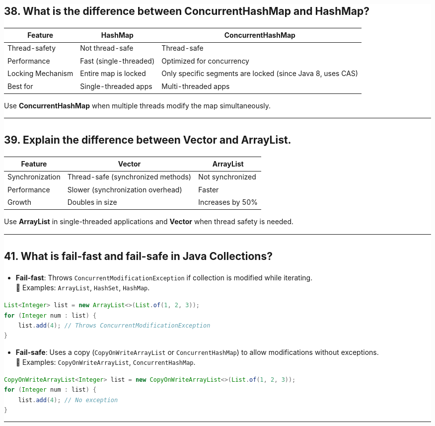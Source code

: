 
## 38. What is the difference between ConcurrentHashMap and HashMap?

| Feature           | HashMap                   | ConcurrentHashMap       |
|------------------|-------------------------|-------------------------|
| Thread-safety    | Not thread-safe         | Thread-safe              |
| Performance      | Fast (single-threaded)  | Optimized for concurrency |
| Locking Mechanism | Entire map is locked   | Only specific segments are locked (since Java 8, uses CAS) |
| Best for         | Single-threaded apps    | Multi-threaded apps      |

Use **ConcurrentHashMap** when multiple threads modify the map simultaneously.

---

## 39. Explain the difference between Vector and ArrayList.

| Feature          | Vector                    | ArrayList               |
|-----------------|-------------------------|-------------------------|
| Synchronization | Thread-safe (synchronized methods) | Not synchronized |
| Performance     | Slower (synchronization overhead) | Faster |
| Growth         | Doubles in size          | Increases by 50% |

Use **ArrayList** in single-threaded applications and **Vector** when thread safety is needed.

---

## 41. What is fail-fast and fail-safe in Java Collections?

- **Fail-fast**: Throws `ConcurrentModificationException` if collection is modified while iterating.  
  🔹 Examples: `ArrayList`, `HashSet`, `HashMap`.

```java
List<Integer> list = new ArrayList<>(List.of(1, 2, 3));
for (Integer num : list) {
    list.add(4); // Throws ConcurrentModificationException
}
```

- **Fail-safe**: Uses a copy (`CopyOnWriteArrayList` or `ConcurrentHashMap`) to allow modifications without exceptions.  
  🔹 Examples: `CopyOnWriteArrayList`, `ConcurrentHashMap`.

```java
CopyOnWriteArrayList<Integer> list = new CopyOnWriteArrayList<>(List.of(1, 2, 3));
for (Integer num : list) {
    list.add(4); // No exception
}
```

---